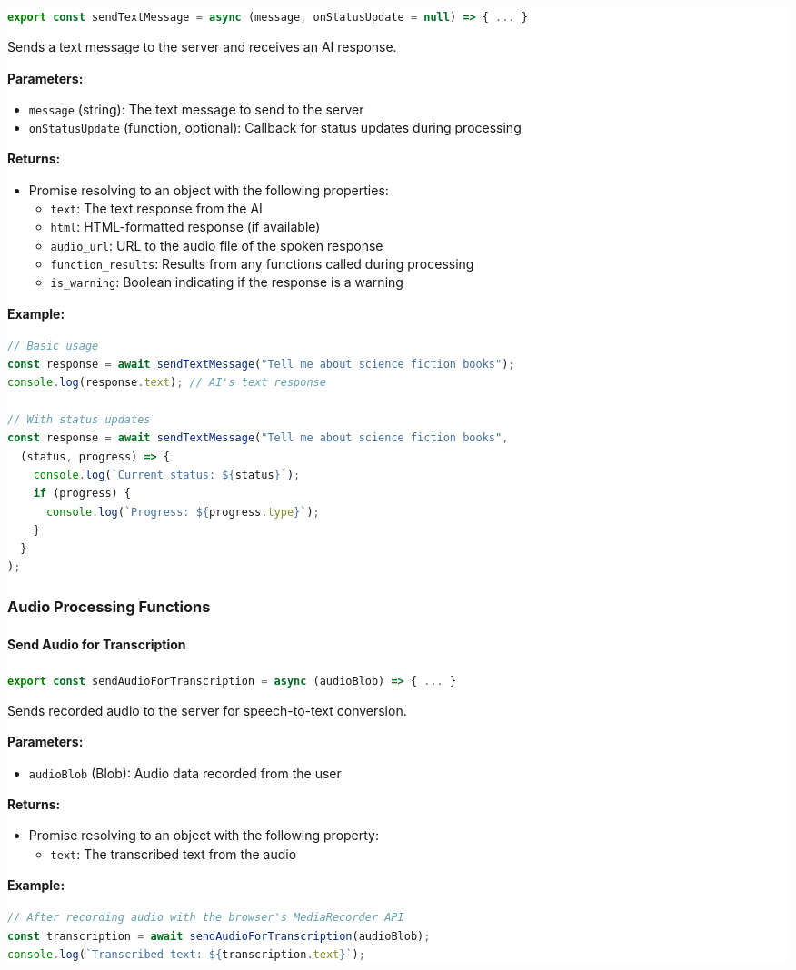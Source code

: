 ```javascript
export const sendTextMessage = async (message, onStatusUpdate = null) => { ... }
```

Sends a text message to the server and receives an AI response.

**Parameters:**
- `message` (string): The text message to send to the server
- `onStatusUpdate` (function, optional): Callback for status updates during processing

**Returns:**
- Promise resolving to an object with the following properties:
  - `text`: The text response from the AI
  - `html`: HTML-formatted response (if available)
  - `audio_url`: URL to the audio file of the spoken response
  - `function_results`: Results from any functions called during processing
  - `is_warning`: Boolean indicating if the response is a warning

**Example:**
```javascript
// Basic usage
const response = await sendTextMessage("Tell me about science fiction books");
console.log(response.text); // AI's text response

// With status updates
const response = await sendTextMessage("Tell me about science fiction books",
  (status, progress) => {
    console.log(`Current status: ${status}`);
    if (progress) {
      console.log(`Progress: ${progress.type}`);
    }
  }
);
```

### Audio Processing Functions

#### Send Audio for Transcription

```javascript
export const sendAudioForTranscription = async (audioBlob) => { ... }
```

Sends recorded audio to the server for speech-to-text conversion.

**Parameters:**
- `audioBlob` (Blob): Audio data recorded from the user

**Returns:**
- Promise resolving to an object with the following property:
  - `text`: The transcribed text from the audio

**Example:**
```javascript
// After recording audio with the browser's MediaRecorder API
const transcription = await sendAudioForTranscription(audioBlob);
console.log(`Transcribed text: ${transcription.text}`);
```
